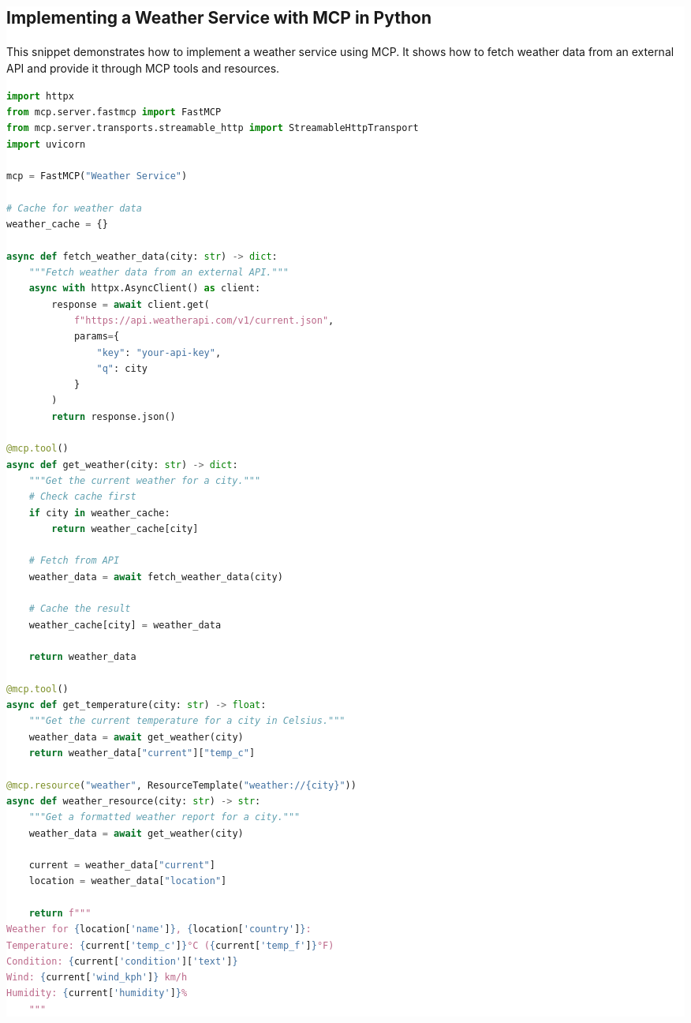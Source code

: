 ## Implementing a Weather Service with MCP in Python
This snippet demonstrates how to implement a weather service using MCP. It shows how to fetch weather data from an external API and provide it through MCP tools and resources.

```python
import httpx
from mcp.server.fastmcp import FastMCP
from mcp.server.transports.streamable_http import StreamableHttpTransport
import uvicorn

mcp = FastMCP("Weather Service")

# Cache for weather data
weather_cache = {}

async def fetch_weather_data(city: str) -> dict:
    """Fetch weather data from an external API."""
    async with httpx.AsyncClient() as client:
        response = await client.get(
            f"https://api.weatherapi.com/v1/current.json",
            params={
                "key": "your-api-key",
                "q": city
            }
        )
        return response.json()

@mcp.tool()
async def get_weather(city: str) -> dict:
    """Get the current weather for a city."""
    # Check cache first
    if city in weather_cache:
        return weather_cache[city]
    
    # Fetch from API
    weather_data = await fetch_weather_data(city)
    
    # Cache the result
    weather_cache[city] = weather_data
    
    return weather_data

@mcp.tool()
async def get_temperature(city: str) -> float:
    """Get the current temperature for a city in Celsius."""
    weather_data = await get_weather(city)
    return weather_data["current"]["temp_c"]

@mcp.resource("weather", ResourceTemplate("weather://{city}"))
async def weather_resource(city: str) -> str:
    """Get a formatted weather report for a city."""
    weather_data = await get_weather(city)
    
    current = weather_data["current"]
    location = weather_data["location"]
    
    return f"""
Weather for {location['name']}, {location['country']}:
Temperature: {current['temp_c']}°C ({current['temp_f']}°F)
Condition: {current['condition']['text']}
Wind: {current['wind_kph']} km/h
Humidity: {current['humidity']}%
    """
```